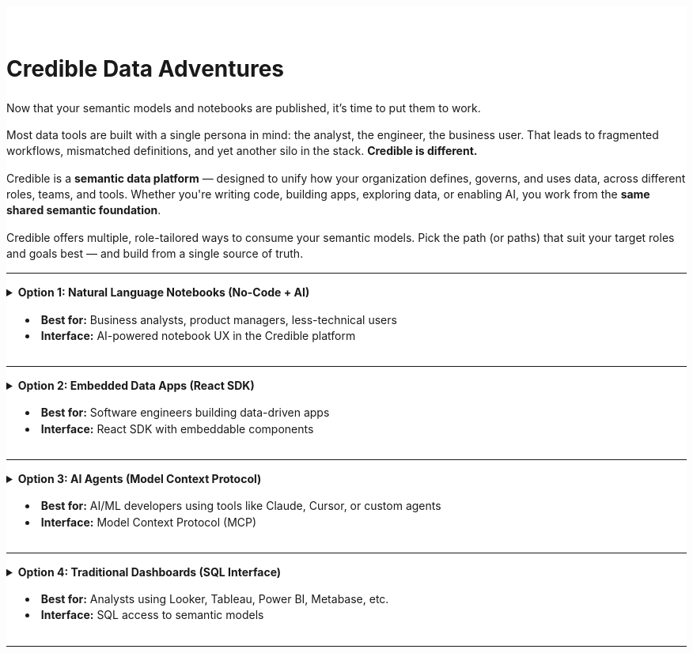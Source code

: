 <br>

# Credible Data Adventures

Now that your semantic models and notebooks are published, it’s time to put them to work.

Most data tools are built with a single persona in mind: the analyst, the engineer, the business user. That leads to fragmented workflows, mismatched definitions, and yet another silo in the stack. **Credible is different.**

Credible is a **semantic data platform** — designed to unify how your organization defines, governs, and uses data, across different roles, teams, and tools. Whether you're writing code, building apps, exploring data, or enabling AI, you work from the **same shared semantic foundation**.

Credible offers multiple, role-tailored ways to consume your semantic models. Pick the path (or paths) that suit your target roles and goals best — and build from a single source of truth.

<hr>
<details><summary>
    <strong>Option 1: Natural Language Notebooks (No-Code + AI)</strong>
    <ul>
        <li><b>Best for:</b> Business analysts, product managers, less-technical users</li>
        <li><b>Interface:</b> AI-powered notebook UX in the Credible platform</li>
    </ul>
</summary></details>

<hr>
<details><summary>
    <strong>Option 2: Embedded Data Apps (React SDK)</strong>
    <ul>
        <li><b>Best for:</b> Software engineers building data-driven apps</li>
        <li><b>Interface:</b> React SDK with embeddable components</li>
    </ul>
</summary></details>

<hr>
<details><summary>
    <strong>Option 3: AI Agents (Model Context Protocol)</strong>
    <ul>
        <li><b>Best for:</b> AI/ML developers using tools like Claude, Cursor, or custom agents</li>
        <li><b>Interface:</b> Model Context Protocol (MCP)</li>
    </ul>
</summary></details>

<hr>
<details><summary>
    <strong>Option 4: Traditional Dashboards (SQL Interface)</strong>
    <ul>
        <li><b>Best for:</b> Analysts using Looker, Tableau, Power BI, Metabase, etc.</li>
        <li><b>Interface:</b> SQL access to semantic models</li>
    </ul>
</summary></details>
<hr>
